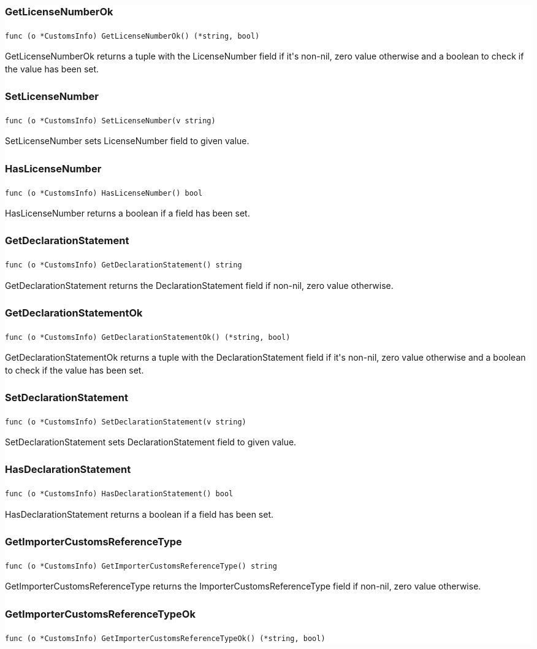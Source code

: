 ### GetLicenseNumberOk

`func (o *CustomsInfo) GetLicenseNumberOk() (*string, bool)`

GetLicenseNumberOk returns a tuple with the LicenseNumber field if it's non-nil, zero value otherwise
and a boolean to check if the value has been set.

### SetLicenseNumber

`func (o *CustomsInfo) SetLicenseNumber(v string)`

SetLicenseNumber sets LicenseNumber field to given value.

### HasLicenseNumber

`func (o *CustomsInfo) HasLicenseNumber() bool`

HasLicenseNumber returns a boolean if a field has been set.

### GetDeclarationStatement

`func (o *CustomsInfo) GetDeclarationStatement() string`

GetDeclarationStatement returns the DeclarationStatement field if non-nil, zero value otherwise.

### GetDeclarationStatementOk

`func (o *CustomsInfo) GetDeclarationStatementOk() (*string, bool)`

GetDeclarationStatementOk returns a tuple with the DeclarationStatement field if it's non-nil, zero value otherwise
and a boolean to check if the value has been set.

### SetDeclarationStatement

`func (o *CustomsInfo) SetDeclarationStatement(v string)`

SetDeclarationStatement sets DeclarationStatement field to given value.

### HasDeclarationStatement

`func (o *CustomsInfo) HasDeclarationStatement() bool`

HasDeclarationStatement returns a boolean if a field has been set.

### GetImporterCustomsReferenceType

`func (o *CustomsInfo) GetImporterCustomsReferenceType() string`

GetImporterCustomsReferenceType returns the ImporterCustomsReferenceType field if non-nil, zero value otherwise.

### GetImporterCustomsReferenceTypeOk

`func (o *CustomsInfo) GetImporterCustomsReferenceTypeOk() (*string, bool)`
